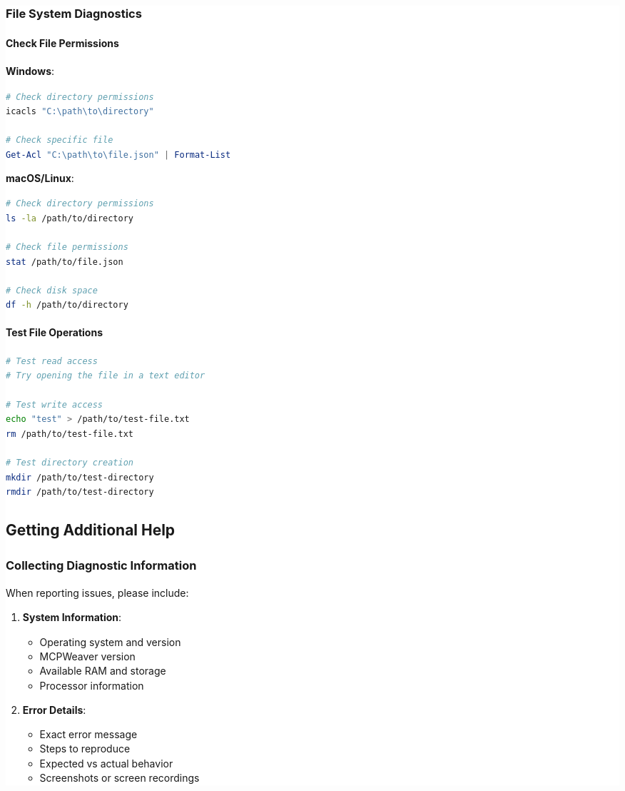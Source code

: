### File System Diagnostics

#### Check File Permissions

**Windows**:
```powershell
# Check directory permissions
icacls "C:\path\to\directory"

# Check specific file
Get-Acl "C:\path\to\file.json" | Format-List
```

**macOS/Linux**:
```bash
# Check directory permissions
ls -la /path/to/directory

# Check file permissions
stat /path/to/file.json

# Check disk space
df -h /path/to/directory
```

#### Test File Operations

```bash
# Test read access
# Try opening the file in a text editor

# Test write access
echo "test" > /path/to/test-file.txt
rm /path/to/test-file.txt

# Test directory creation
mkdir /path/to/test-directory
rmdir /path/to/test-directory
```

## Getting Additional Help

### Collecting Diagnostic Information

When reporting issues, please include:

1. **System Information**:
   - Operating system and version
   - MCPWeaver version
   - Available RAM and storage
   - Processor information

2. **Error Details**:
   - Exact error message
   - Steps to reproduce
   - Expected vs actual behavior
   - Screenshots or screen recordings
